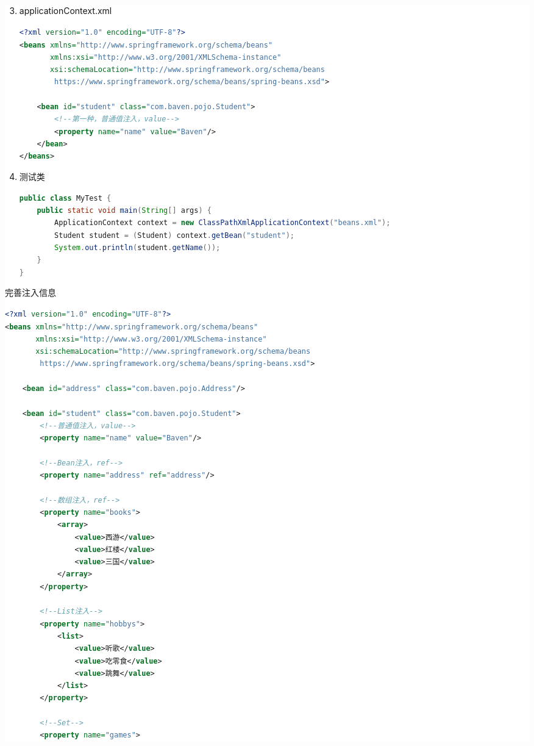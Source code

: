 3. applicationContext.xml

   ```xml
   <?xml version="1.0" encoding="UTF-8"?>
   <beans xmlns="http://www.springframework.org/schema/beans"
          xmlns:xsi="http://www.w3.org/2001/XMLSchema-instance"
          xsi:schemaLocation="http://www.springframework.org/schema/beans
           https://www.springframework.org/schema/beans/spring-beans.xsd">
   
       <bean id="student" class="com.baven.pojo.Student">
           <!--第一种，普通值注入，value-->
           <property name="name" value="Baven"/>
       </bean>
   </beans>
   ```

4. 测试类

   ```java
   public class MyTest {
       public static void main(String[] args) {
           ApplicationContext context = new ClassPathXmlApplicationContext("beans.xml");
           Student student = (Student) context.getBean("student");
           System.out.println(student.getName());
       }
   }
   ```



完善注入信息

```xml
<?xml version="1.0" encoding="UTF-8"?>
<beans xmlns="http://www.springframework.org/schema/beans"
       xmlns:xsi="http://www.w3.org/2001/XMLSchema-instance"
       xsi:schemaLocation="http://www.springframework.org/schema/beans
        https://www.springframework.org/schema/beans/spring-beans.xsd">

    <bean id="address" class="com.baven.pojo.Address"/>

    <bean id="student" class="com.baven.pojo.Student">
        <!--普通值注入，value-->
        <property name="name" value="Baven"/>

        <!--Bean注入，ref-->
        <property name="address" ref="address"/>

        <!--数组注入，ref-->
        <property name="books">
            <array>
                <value>西游</value>
                <value>红楼</value>
                <value>三国</value>
            </array>
        </property>

        <!--List注入-->
        <property name="hobbys">
            <list>
                <value>听歌</value>
                <value>吃零食</value>
                <value>跳舞</value>
            </list>
        </property>

        <!--Set-->
        <property name="games">
```